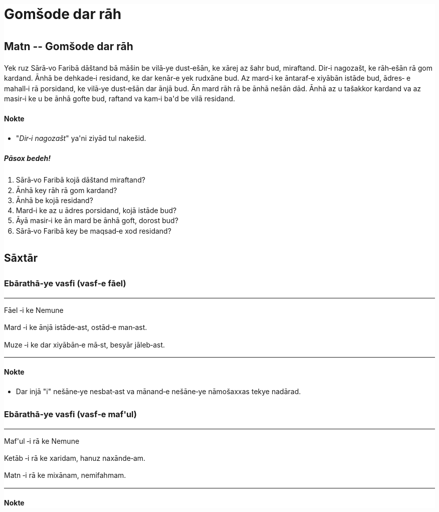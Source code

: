 Gomšode dar rāh
===============

Matn -- Gomšode dar rāh
-----------------------

Yek ruz Sārā‐vo Faribā dāštand bā māšin be vilā‐ye dust‐ešān, ke xārej
az šahr bud, miraftand. Dir‐i nagozašt, ke rāh‐ešān rā gom kardand. Ānhā
be dehkade‐i residand, ke dar kenār‐e yek rudxāne bud. Az mard‐i ke
āntaraf‐e xiyābān istāde bud, ādres‐ e mahall‐i rā porsidand, ke vilā‐ye
dust‐ešān dar ānjā bud. Ān mard rāh rā be ānhā nešān dād. Ānhā az u
tašakkor kardand va az masir‐i ke u be ānhā gofte bud, raftand va kam‐i
ba'd be vilā residand.

#### Nokte

-   "*Dir‐i nagozašt*" ya'ni ziyād tul nakešid.

##### Pāsox bedeh!

1.  Sārā‐vo Faribā kojā dāštand miraftand?
2.  Ānhā key rāh rā gom kardand?
3.  Ānhā be kojā residand?
4.  Mard‐i ke az u ādres porsidand, kojā istāde bud?
5.  Āyā masir‐i ke ān mard be ānhā goft, dorost bud?
6.  Sārā‐vo Faribā key be maqsad‐e xod residand?

Sāxtār
------

### Ebārathā‐ye vasfi (vasf‐e fāel)

  ------ ---- ----------- ----------------------------------------
  Fāel   ‐i   ke Nemune   
                          
  Mard   ‐i   ke          ānjā istāde‐ast, ostād‐e man‐ast.
                          
  Muze   ‐i   ke          dar xiyābān‐e mā‐st, besyār jāleb‐ast.
  ------ ---- ----------- ----------------------------------------

#### Nokte

-   Dar injā "i" nešāne‐ye nesbat‐ast va mānand‐e nešāne‐ye nāmošaxxas
    tekye nadārad.

### Ebārathā‐ye vasfi (vasf‐e maf'ul)

  -------- ---- ---- ---- ----------------------------
  Maf'ul   ‐i   rā   ke   Nemune
                          
  Ketāb    ‐i   rā   ke   xaridam, hanuz naxānde‐am.
                          
  Matn     ‐i   rā   ke   mixānam, nemifahmam.
  -------- ---- ---- ---- ----------------------------

#### Nokte
